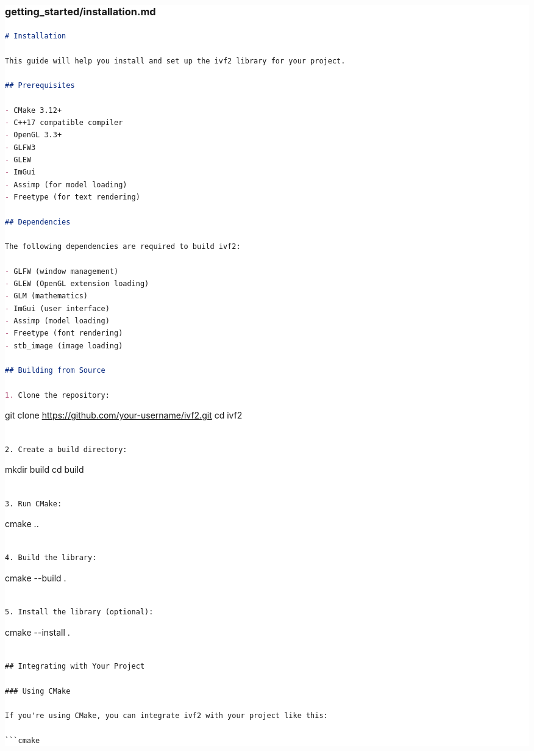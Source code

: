 ### getting_started/installation.md

```markdown
# Installation

This guide will help you install and set up the ivf2 library for your project.

## Prerequisites

- CMake 3.12+
- C++17 compatible compiler
- OpenGL 3.3+
- GLFW3
- GLEW
- ImGui
- Assimp (for model loading)
- Freetype (for text rendering)

## Dependencies

The following dependencies are required to build ivf2:

- GLFW (window management)
- GLEW (OpenGL extension loading)
- GLM (mathematics)
- ImGui (user interface)
- Assimp (model loading)
- Freetype (font rendering)
- stb_image (image loading)

## Building from Source

1. Clone the repository:
   ```
   git clone https://github.com/your-username/ivf2.git
   cd ivf2
   ```

2. Create a build directory:
   ```
   mkdir build
   cd build
   ```

3. Run CMake:
   ```
   cmake ..
   ```

4. Build the library:
   ```
   cmake --build .
   ```

5. Install the library (optional):
   ```
   cmake --install .
   ```

## Integrating with Your Project

### Using CMake

If you're using CMake, you can integrate ivf2 with your project like this:

```cmake
   ```